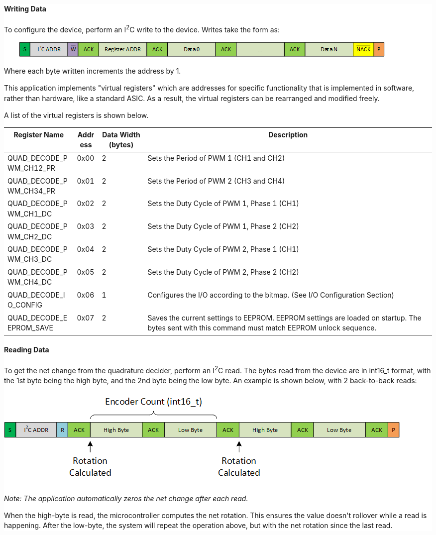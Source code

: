 #### Writing Data

To configure the device, perform an I<sup>2</sup>C write to the device. Writes take the form as:

![I2C Write Example](./images/i2cWrite.png)

Where each byte written increments the address by 1. 

This application implements "virtual registers" which are addresses for specific functionality that is implemented in software, rather than hardware, like a standard ASIC. As a result, the virtual registers can be rearranged and modified freely.

A list of the virtual registers is shown below.

| Register Name | Address | Data Width (bytes) | Description
| ------------- | ------- | ----- | ------------
| QUAD_DECODE_PWM_CH12_PR | 0x00 | 2 | Sets the Period of PWM 1 (CH1 and CH2) 
| QUAD_DECODE_PWM_CH34_PR | 0x01 | 2 | Sets the Period of PWM 2 (CH3 and CH4) 
| QUAD_DECODE_PWM_CH1_DC | 0x02 | 2 | Sets the Duty Cycle of PWM 1, Phase 1 (CH1)
| QUAD_DECODE_PWM_CH2_DC | 0x03 | 2 | Sets the Duty Cycle of PWM 1, Phase 2 (CH2)
| QUAD_DECODE_PWM_CH3_DC | 0x04 | 2 | Sets the Duty Cycle of PWM 2, Phase 1 (CH1)
| QUAD_DECODE_PWM_CH4_DC | 0x05 | 2 | Sets the Duty Cycle of PWM 2, Phase 2 (CH2)
| QUAD_DECODE_IO_CONFIG | 0x06 | 1 | Configures the I/O according to the bitmap. (See I/O Configuration Section)
| QUAD_DECODE_EEPROM_SAVE | 0x07 | 2 | Saves the current settings to EEPROM. EEPROM settings are loaded on startup. The bytes sent with this command must match EEPROM unlock sequence.

#### Reading Data

To get the net change from the quadrature decider, perform an I<sup>2</sup>C read. The bytes read from the device are in int16_t format, with the 1st byte being the high byte, and the 2nd byte being the low byte. An example is shown below, with 2 back-to-back reads:

![I2C Read Example](./images/i2cRead.png)

*Note: The application automatically zeros the net change after each read.*

When the high-byte is read, the microcontroller computes the net rotation. This ensures the value doesn't rollover while a read is happening. After the low-byte, the system will repeat the operation above, but with the net rotation since the last read. 
